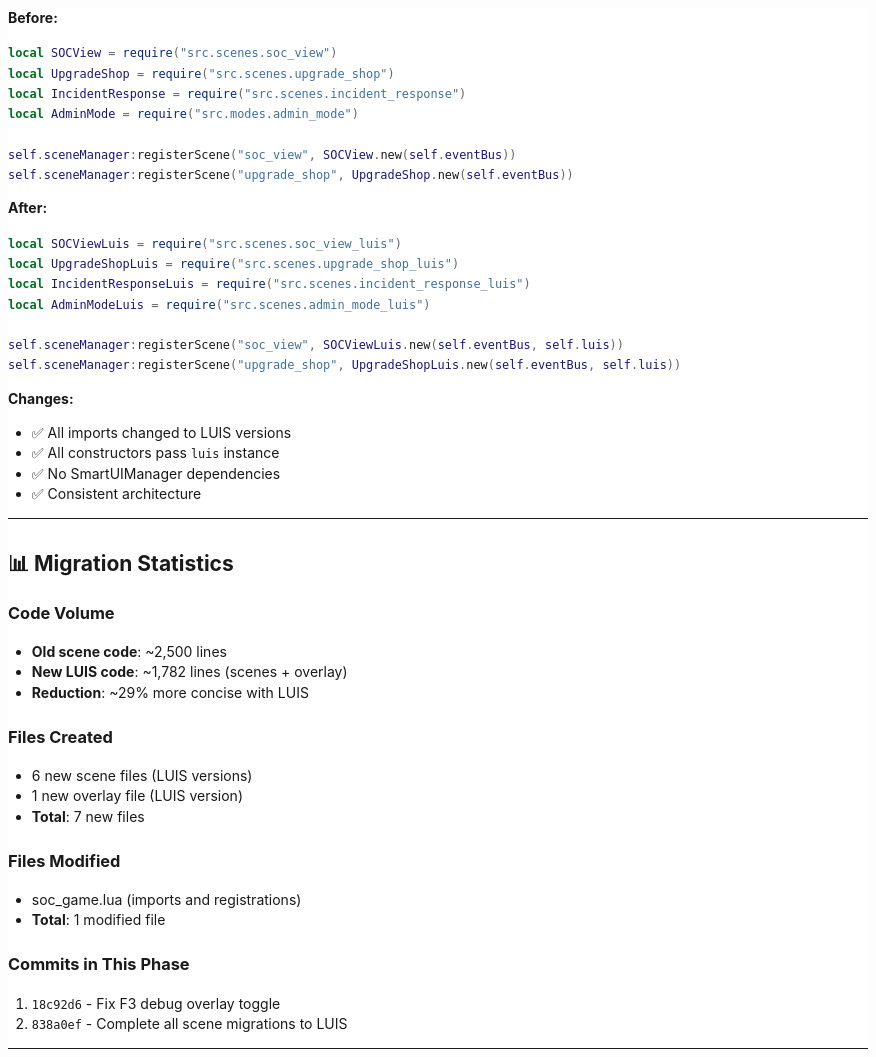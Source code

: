 **Before:**
```lua
local SOCView = require("src.scenes.soc_view")
local UpgradeShop = require("src.scenes.upgrade_shop")
local IncidentResponse = require("src.scenes.incident_response")
local AdminMode = require("src.modes.admin_mode")

self.sceneManager:registerScene("soc_view", SOCView.new(self.eventBus))
self.sceneManager:registerScene("upgrade_shop", UpgradeShop.new(self.eventBus))
```

**After:**
```lua
local SOCViewLuis = require("src.scenes.soc_view_luis")
local UpgradeShopLuis = require("src.scenes.upgrade_shop_luis")
local IncidentResponseLuis = require("src.scenes.incident_response_luis")
local AdminModeLuis = require("src.scenes.admin_mode_luis")

self.sceneManager:registerScene("soc_view", SOCViewLuis.new(self.eventBus, self.luis))
self.sceneManager:registerScene("upgrade_shop", UpgradeShopLuis.new(self.eventBus, self.luis))
```

**Changes:**
- ✅ All imports changed to LUIS versions
- ✅ All constructors pass `luis` instance
- ✅ No SmartUIManager dependencies
- ✅ Consistent architecture

---

## 📊 Migration Statistics

### Code Volume
- **Old scene code**: ~2,500 lines
- **New LUIS code**: ~1,782 lines (scenes + overlay)
- **Reduction**: ~29% more concise with LUIS

### Files Created
- 6 new scene files (LUIS versions)
- 1 new overlay file (LUIS version)
- **Total**: 7 new files

### Files Modified
- soc_game.lua (imports and registrations)
- **Total**: 1 modified file

### Commits in This Phase
1. `18c92d6` - Fix F3 debug overlay toggle
2. `838a0ef` - Complete all scene migrations to LUIS

---
